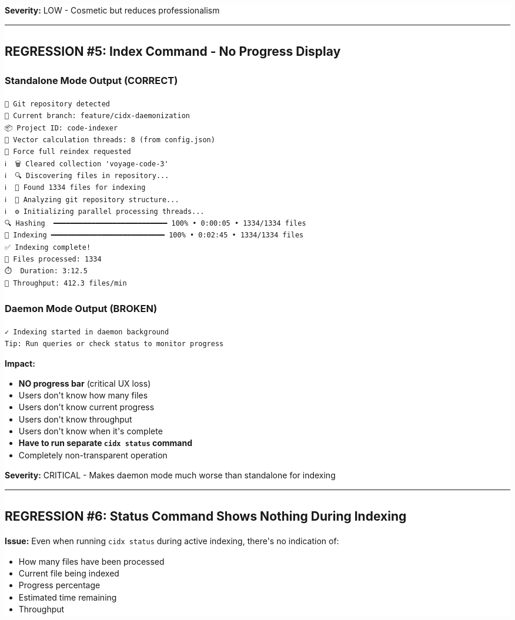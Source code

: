 **Severity:** LOW - Cosmetic but reduces professionalism

---

## REGRESSION #5: Index Command - No Progress Display

### Standalone Mode Output (CORRECT)
```
📂 Git repository detected
🌿 Current branch: feature/cidx-daemonization
📦 Project ID: code-indexer
🧵 Vector calculation threads: 8 (from config.json)
🧹 Force full reindex requested
ℹ️  🗑️ Cleared collection 'voyage-code-3'
ℹ️  🔍 Discovering files in repository...
ℹ️  📁 Found 1334 files for indexing
ℹ️  🌿 Analyzing git repository structure...
ℹ️  ⚙️ Initializing parallel processing threads...
🔍 Hashing  ━━━━━━━━━━━━━━━━━━━━━━━━━━━ 100% • 0:00:05 • 1334/1334 files
🚀 Indexing ━━━━━━━━━━━━━━━━━━━━━━━━━━━ 100% • 0:02:45 • 1334/1334 files
✅ Indexing complete!
📄 Files processed: 1334
⏱️  Duration: 3:12.5
🚀 Throughput: 412.3 files/min
```

### Daemon Mode Output (BROKEN)
```
✓ Indexing started in daemon background
Tip: Run queries or check status to monitor progress
```

**Impact:**
- **NO progress bar** (critical UX loss)
- Users don't know how many files
- Users don't know current progress
- Users don't know throughput
- Users don't know when it's complete
- **Have to run separate `cidx status` command**
- Completely non-transparent operation

**Severity:** CRITICAL - Makes daemon mode much worse than standalone for indexing

---

## REGRESSION #6: Status Command Shows Nothing During Indexing

**Issue:** Even when running `cidx status` during active indexing, there's no indication of:
- How many files have been processed
- Current file being indexed
- Progress percentage
- Estimated time remaining
- Throughput

